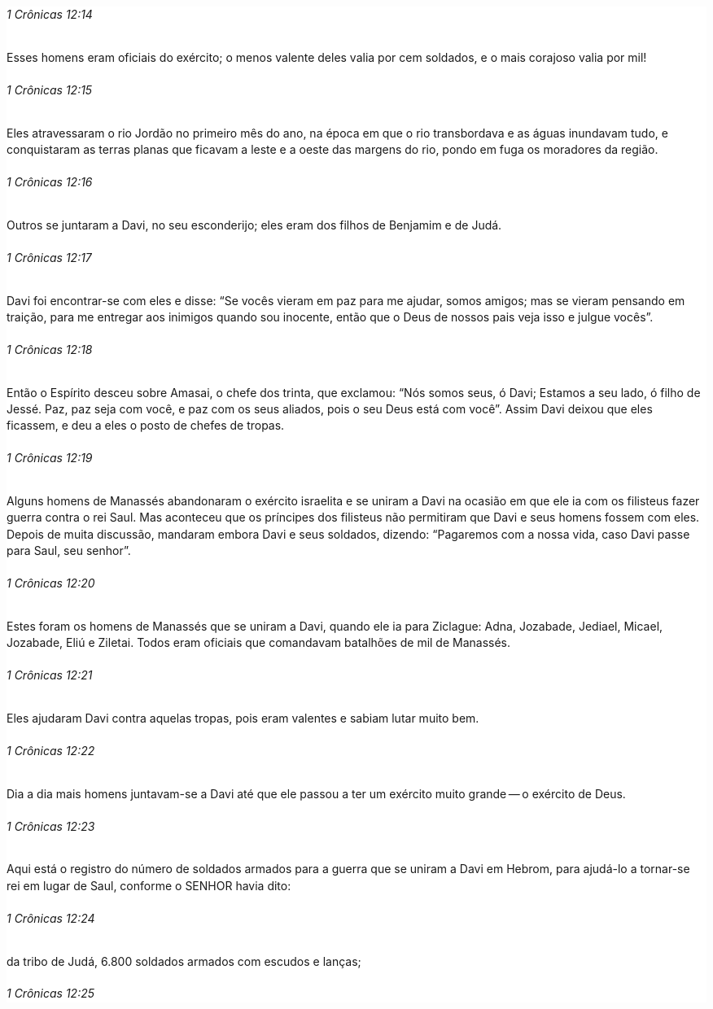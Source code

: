 ###### 1 Crônicas 12:14

Esses homens eram oficiais do exército; o menos valente deles valia por cem soldados, e o mais corajoso valia por mil!

###### 1 Crônicas 12:15

Eles atravessaram o rio Jordão no primeiro mês do ano, na época em que o rio transbordava e as águas inundavam tudo, e conquistaram as terras planas que ficavam a leste e a oeste das margens do rio, pondo em fuga os moradores da região.

###### 1 Crônicas 12:16

Outros se juntaram a Davi, no seu esconderijo; eles eram dos filhos de Benjamim e de Judá.

###### 1 Crônicas 12:17

Davi foi encontrar-se com eles e disse: “Se vocês vieram em paz para me ajudar, somos amigos; mas se vieram pensando em traição, para me entregar aos inimigos quando sou inocente, então que o Deus de nossos pais veja isso e julgue vocês”.

###### 1 Crônicas 12:18

Então o Espírito desceu sobre Amasai, o chefe dos trinta, que exclamou: “Nós somos seus, ó Davi; Estamos a seu lado, ó filho de Jessé. Paz, paz seja com você, e paz com os seus aliados, pois o seu Deus está com você”. Assim Davi deixou que eles ficassem, e deu a eles o posto de chefes de tropas.

###### 1 Crônicas 12:19

Alguns homens de Manassés abandonaram o exército israelita e se uniram a Davi na ocasião em que ele ia com os filisteus fazer guerra contra o rei Saul. Mas aconteceu que os príncipes dos filisteus não permitiram que Davi e seus homens fossem com eles. Depois de muita discussão, mandaram embora Davi e seus soldados, dizendo: “Pagaremos com a nossa vida, caso Davi passe para Saul, seu senhor”.

###### 1 Crônicas 12:20

Estes foram os homens de Manassés que se uniram a Davi, quando ele ia para Ziclague: Adna, Jozabade, Jediael, Micael, Jozabade, Eliú e Ziletai. Todos eram oficiais que comandavam batalhões de mil de Manassés.

###### 1 Crônicas 12:21

Eles ajudaram Davi contra aquelas tropas, pois eram valentes e sabiam lutar muito bem.

###### 1 Crônicas 12:22

Dia a dia mais homens juntavam-se a Davi até que ele passou a ter um exército muito grande — o exército de Deus.

###### 1 Crônicas 12:23

Aqui está o registro do número de soldados armados para a guerra que se uniram a Davi em Hebrom, para ajudá-lo a tornar-se rei em lugar de Saul, conforme o SENHOR havia dito:

###### 1 Crônicas 12:24

da tribo de Judá, 6.800 soldados armados com escudos e lanças;

###### 1 Crônicas 12:25
